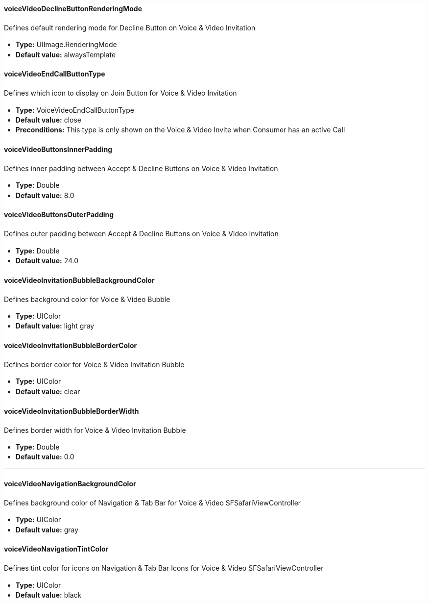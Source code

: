 #### voiceVideoDeclineButtonRenderingMode
Defines default rendering mode for Decline Button on Voice & Video Invitation

- **Type:** UIImage.RenderingMode
- **Default value:** alwaysTemplate

#### voiceVideoEndCallButtonType
Defines which icon to display on Join Button for Voice & Video Invitation

- **Type:** VoiceVideoEndCallButtonType
- **Default value:** close
- **Preconditions:** This type is only shown on the Voice & Video Invite when Consumer has an active Call

#### voiceVideoButtonsInnerPadding
Defines inner padding between Accept & Decline Buttons on Voice & Video Invitation

- **Type:** Double
- **Default value:** 8.0

#### voiceVideoButtonsOuterPadding
Defines outer padding between Accept & Decline Buttons on Voice & Video Invitation

- **Type:** Double
- **Default value:** 24.0

#### voiceVideoInvitationBubbleBackgroundColor
Defines background color for Voice & Video Bubble

- **Type:** UIColor
- **Default value:** light gray

#### voiceVideoInvitationBubbleBorderColor
Defines border color for Voice & Video Invitation Bubble

- **Type:** UIColor
- **Default value:** clear

#### voiceVideoInvitationBubbleBorderWidth
Defines border width for Voice & Video Invitation Bubble

- **Type:** Double
- **Default value:** 0.0

---

#### voiceVideoNavigationBackgroundColor
Defines background color of Navigation & Tab Bar for Voice & Video SFSafariViewController

- **Type:** UIColor
- **Default value:** gray

#### voiceVideoNavigationTintColor
Defines tint color for icons on Navigation & Tab Bar Icons for Voice & Video SFSafariViewController

- **Type:** UIColor
- **Default value:** black
